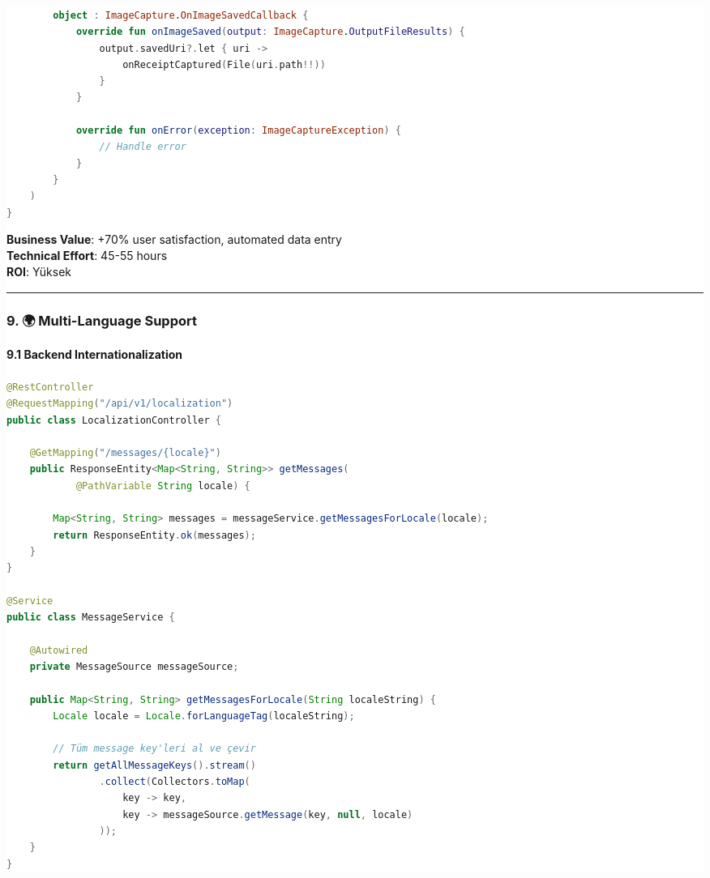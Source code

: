 ```kotlin
        object : ImageCapture.OnImageSavedCallback {
            override fun onImageSaved(output: ImageCapture.OutputFileResults) {
                output.savedUri?.let { uri ->
                    onReceiptCaptured(File(uri.path!!))
                }
            }
            
            override fun onError(exception: ImageCaptureException) {
                // Handle error
            }
        }
    )
}
```

**Business Value**: +70% user satisfaction, automated data entry  
**Technical Effort**: 45-55 hours  
**ROI**: Yüksek

---

### 9. 🌍 Multi-Language Support

#### 9.1 Backend Internationalization
```java
@RestController
@RequestMapping("/api/v1/localization")
public class LocalizationController {
    
    @GetMapping("/messages/{locale}")
    public ResponseEntity<Map<String, String>> getMessages(
            @PathVariable String locale) {
        
        Map<String, String> messages = messageService.getMessagesForLocale(locale);
        return ResponseEntity.ok(messages);
    }
}

@Service
public class MessageService {
    
    @Autowired
    private MessageSource messageSource;
    
    public Map<String, String> getMessagesForLocale(String localeString) {
        Locale locale = Locale.forLanguageTag(localeString);
        
        // Tüm message key'leri al ve çevir
        return getAllMessageKeys().stream()
                .collect(Collectors.toMap(
                    key -> key,
                    key -> messageSource.getMessage(key, null, locale)
                ));
    }
}
```
